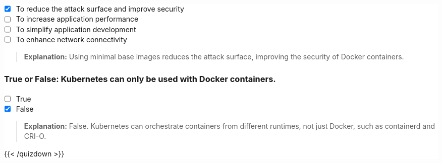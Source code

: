 - [x] To reduce the attack surface and improve security
- [ ] To increase application performance
- [ ] To simplify application development
- [ ] To enhance network connectivity

> **Explanation:** Using minimal base images reduces the attack surface, improving the security of Docker containers.

### True or False: Kubernetes can only be used with Docker containers.

- [ ] True
- [x] False

> **Explanation:** False. Kubernetes can orchestrate containers from different runtimes, not just Docker, such as containerd and CRI-O.

{{< /quizdown >}}
